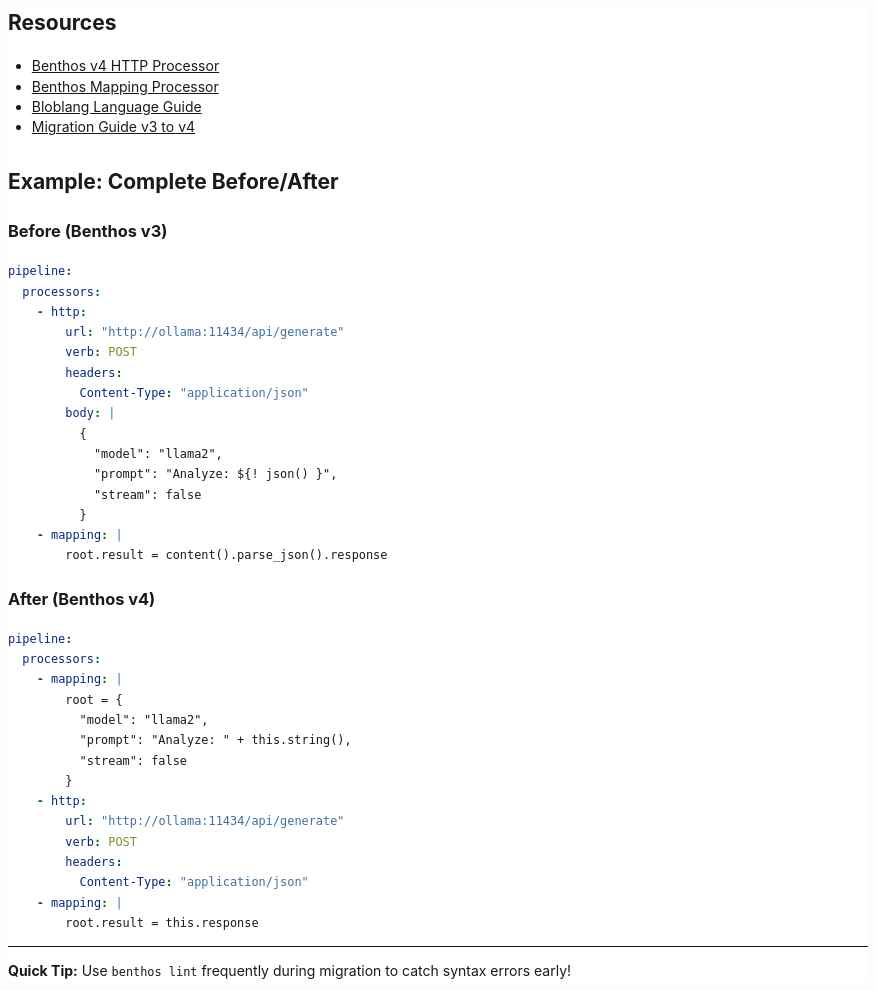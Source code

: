 ## Resources

- [Benthos v4 HTTP Processor](https://www.benthos.dev/docs/components/processors/http)
- [Benthos Mapping Processor](https://www.benthos.dev/docs/components/processors/mapping)
- [Bloblang Language Guide](https://www.benthos.dev/docs/guides/bloblang/about)
- [Migration Guide v3 to v4](https://www.benthos.dev/docs/guides/migration/v4)

## Example: Complete Before/After

### Before (Benthos v3)
```yaml
pipeline:
  processors:
    - http:
        url: "http://ollama:11434/api/generate"
        verb: POST
        headers:
          Content-Type: "application/json"
        body: |
          {
            "model": "llama2",
            "prompt": "Analyze: ${! json() }",
            "stream": false
          }
    - mapping: |
        root.result = content().parse_json().response
```

### After (Benthos v4)
```yaml
pipeline:
  processors:
    - mapping: |
        root = {
          "model": "llama2",
          "prompt": "Analyze: " + this.string(),
          "stream": false
        }
    - http:
        url: "http://ollama:11434/api/generate"
        verb: POST
        headers:
          Content-Type: "application/json"
    - mapping: |
        root.result = this.response
```

---

**Quick Tip:** Use `benthos lint` frequently during migration to catch syntax errors early!
